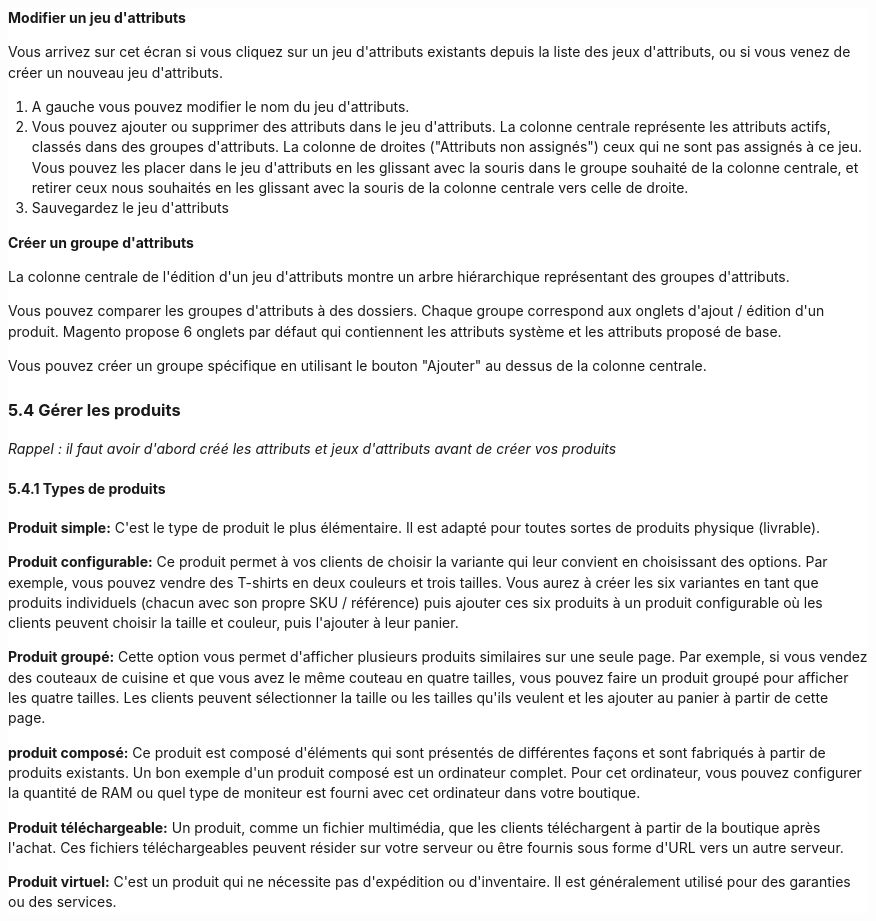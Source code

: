 **Modifier un jeu d'attributs**

Vous arrivez sur cet écran si vous cliquez sur un jeu d'attributs existants depuis la liste des jeux d'attributs, ou si vous venez de créer un nouveau jeu d'attributs.

1. A gauche vous pouvez modifier le nom du jeu d'attributs.
2. Vous pouvez ajouter ou supprimer des attributs dans le jeu d'attributs. La colonne centrale représente les attributs actifs, classés dans des groupes d'attributs. La colonne de droites ("Attributs non assignés") ceux qui ne sont pas assignés à ce jeu. Vous pouvez les placer dans le jeu d'attributs en les glissant avec la souris dans le groupe souhaité de la colonne centrale, et retirer ceux nous souhaités en les glissant avec la souris de la colonne centrale vers celle de droite.
3. Sauvegardez le jeu d'attributs

**Créer un groupe d'attributs**

La colonne centrale de l'édition d'un jeu d'attributs montre un arbre hiérarchique représentant des groupes d'attributs.

Vous pouvez comparer les groupes d'attributs à des dossiers. Chaque groupe correspond aux onglets d'ajout / édition d'un produit. Magento propose 6 onglets par défaut qui contiennent les attributs système et les attributs proposé de base.

Vous pouvez créer un groupe spécifique en utilisant le bouton "Ajouter" au dessus de la colonne centrale.


### 5.4 Gérer les produits ###

*Rappel : il faut avoir d'abord créé les attributs et jeux d'attributs avant de créer vos produits*

#### 5.4.1 Types de produits ####

**Produit simple:** C'est le type de produit le plus élémentaire. Il est adapté pour toutes sortes de produits physique (livrable).

**Produit configurable:** Ce produit permet à vos clients de choisir la variante qui leur convient en choisissant des options. Par exemple, vous pouvez vendre des T-shirts en deux couleurs et trois tailles. Vous aurez à créer les six variantes en tant que produits individuels (chacun avec son propre SKU / référence) puis ajouter ces six produits à un produit configurable où les clients peuvent choisir la taille et couleur, puis l'ajouter à leur panier.

**Produit groupé:** Cette option vous permet d'afficher plusieurs produits similaires sur une seule page. Par exemple, si vous vendez des couteaux de cuisine et que vous avez le même couteau en quatre tailles, vous pouvez faire un produit groupé pour afficher les quatre tailles. Les clients peuvent sélectionner la taille ou les tailles qu'ils veulent et les ajouter au panier à partir de cette page.

**produit composé:** Ce produit est composé d'éléments qui sont présentés de différentes façons
et sont fabriqués à partir de produits existants. Un bon exemple d'un produit composé est un ordinateur complet. Pour cet ordinateur, vous pouvez configurer la quantité de RAM ou quel type de moniteur est fourni avec cet ordinateur dans votre boutique.

**Produit téléchargeable:** Un produit, comme un fichier multimédia, que les clients téléchargent à partir de la boutique après l'achat. Ces fichiers téléchargeables peuvent résider sur votre serveur ou être fournis sous forme d'URL vers un autre serveur.

**Produit virtuel:** C'est un produit qui ne nécessite pas d'expédition ou d'inventaire. Il est généralement
utilisé pour des garanties ou des services.

